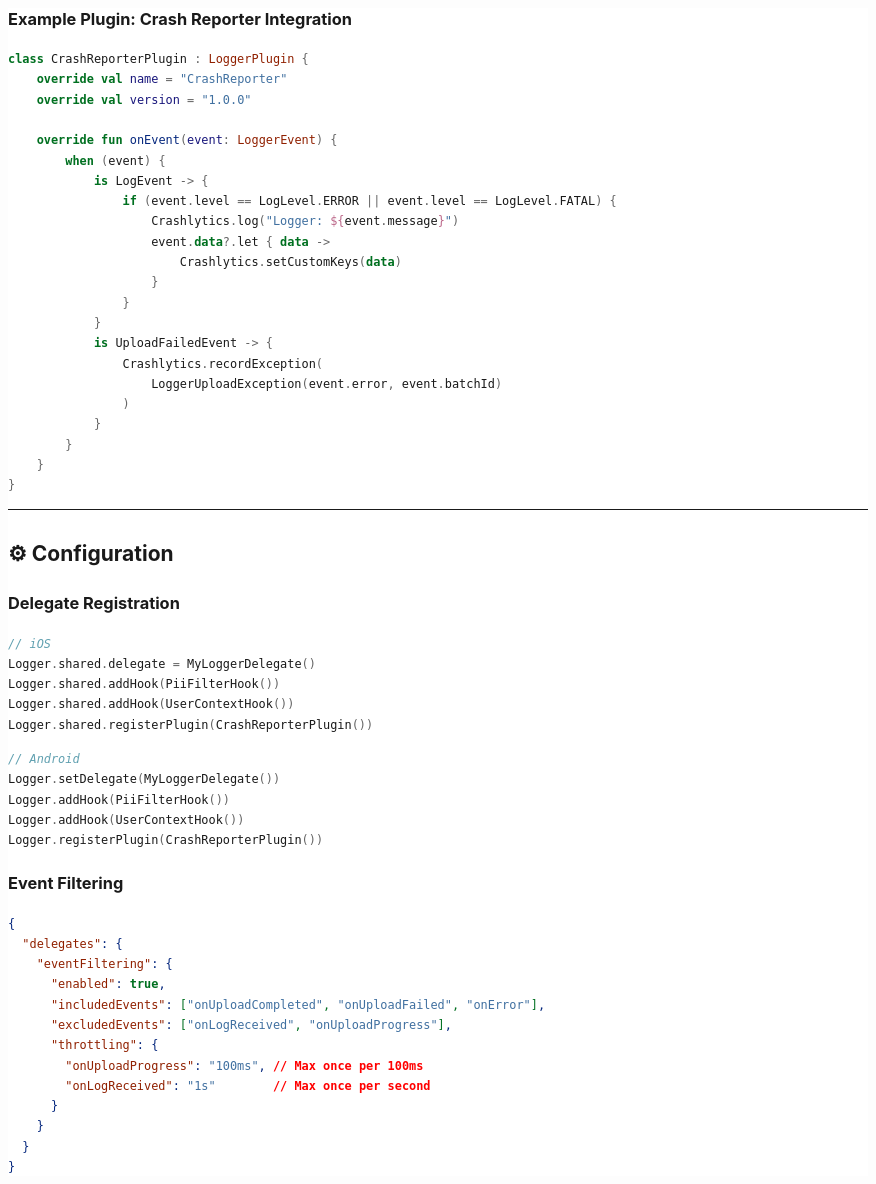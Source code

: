 
### Example Plugin: Crash Reporter Integration
```kotlin
class CrashReporterPlugin : LoggerPlugin {
    override val name = "CrashReporter"
    override val version = "1.0.0"
    
    override fun onEvent(event: LoggerEvent) {
        when (event) {
            is LogEvent -> {
                if (event.level == LogLevel.ERROR || event.level == LogLevel.FATAL) {
                    Crashlytics.log("Logger: ${event.message}")
                    event.data?.let { data ->
                        Crashlytics.setCustomKeys(data)
                    }
                }
            }
            is UploadFailedEvent -> {
                Crashlytics.recordException(
                    LoggerUploadException(event.error, event.batchId)
                )
            }
        }
    }
}
```

---

## ⚙️ Configuration

### Delegate Registration
```swift
// iOS
Logger.shared.delegate = MyLoggerDelegate()
Logger.shared.addHook(PiiFilterHook())
Logger.shared.addHook(UserContextHook())
Logger.shared.registerPlugin(CrashReporterPlugin())
```

```kotlin
// Android
Logger.setDelegate(MyLoggerDelegate())
Logger.addHook(PiiFilterHook())
Logger.addHook(UserContextHook())  
Logger.registerPlugin(CrashReporterPlugin())
```

### Event Filtering
```json
{
  "delegates": {
    "eventFiltering": {
      "enabled": true,
      "includedEvents": ["onUploadCompleted", "onUploadFailed", "onError"],
      "excludedEvents": ["onLogReceived", "onUploadProgress"],
      "throttling": {
        "onUploadProgress": "100ms", // Max once per 100ms
        "onLogReceived": "1s"        // Max once per second
      }
    }
  }
}
```
